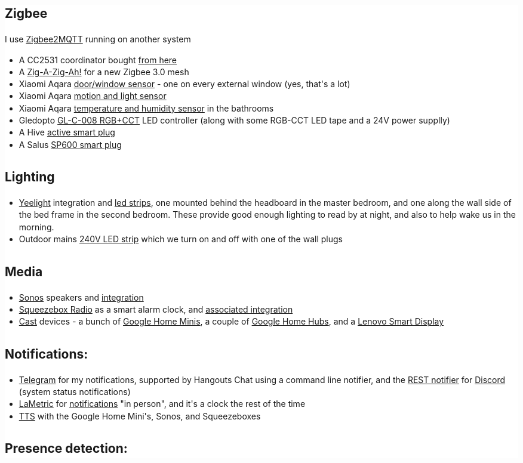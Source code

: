 ## Zigbee

I use [Zigbee2MQTT](https://www.zigbee2mqtt.io/) running on another system

  * A CC2531 coordinator bought [from here](https://zigbee2mqtt.discourse.group/t/ad-buy-ready2use-zigbee2mqtt-stick-flashed-antenna-mod-and-printed-case/22/)
  * A [Zig-A-Zig-Ah!](https://electrolama.com/projects/zig-a-zig-ah/) for a new Zigbee 3.0 mesh
  * Xiaomi Aqara [door/window sensor](https://xiaomi-mi.com/sockets-and-sensors/xiaomi-aqara-window-door-sensor/) - one on every external window (yes, that's a lot)
  * Xiaomi Aqara [motion and light sensor](https://xiaomi-mi.com/sockets-and-sensors/aqara-human-body-sensor/)
  * Xiaomi Aqara [temperature and humidity sensor](https://xiaomi-mi.com/sockets-and-sensors/aqara-temperature-and-humidity-sensor/) in the bathrooms
  * Gledopto [GL-C-008 RGB+CCT](https://www.aliexpress.com/item/32858603964.html) LED controller (along with some RGB-CCT LED tape and a 24V power supplly)
  * A Hive [active smart plug](https://smile.amazon.co.uk/gp/product/B01N7L53TB/)
  * A Salus [SP600 smart plug](https://smile.amazon.co.uk/gp/product/B0743CTGJ6/)

## Lighting

  * [Yeelight](https://home-assistant.io/integrations/yeelight/) integration and [led strips](https://www.yeelight.com/en_US/product/pitaya), one mounted behind the headboard in the master bedroom, and one along the wall side of the bed frame in the second bedroom. These provide good enough lighting to read by at night, and also to help wake us in the morning.
  * Outdoor mains [240V LED strip](https://www.lightingever.co.uk/220-240-v-ac-led-strip-multicolour-5050-50m.html) which we turn on and off with one of the wall plugs

## Media

  * [Sonos](https://www.sonos.com/) speakers and [integration](https://home-assistant.io/integrations/sonos/)
  * [Squeezebox Radio](http://support.logitech.com/en_us/product/squeezebox-radio-black) as a smart alarm clock, and [associated integration](https://home-assistant.io/integrations/squeezebox/)
  * [Cast](https://home-assistant.io/integrations/cast) devices - a bunch of [Google Home Minis](https://store.google.com/product/google_home_mini), a couple of [Google Home Hubs](https://store.google.com/product/google_home_hub), 
  and a [Lenovo Smart Display](https://www.lenovo.com/gb/en/consumer-tablet-and-smart-device/lenovo-smart-device/smart-core-device/Smart-Display-10/p/ZA3N0006GB)

## Notifications:

  * [Telegram](https://telegram.org) for my notifications, supported by Hangouts Chat using a command line notifier, and the [REST notifier](https://www.home-assistant.io/integrations/notify.rest/) for [Discord](https://discordapp.com/) (system status notifications)
  * [LaMetric](https://lametric.com/) for [notifications](https://home-assistant.io/integrations/lametric/) "in person", and it's a clock the rest of the time
  * [TTS](https://home-assistant.io/integrations/tts/) with the Google Home Mini's, Sonos, and Squeezeboxes

## Presence detection:
